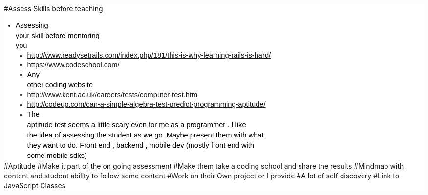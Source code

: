 #Assess Skills before teaching
<span id="docs-internal-guid-bc324f8c-daa9-dae5-3a57-cd4088c18ca6"><ul style="margin-top:0pt;margin-bottom:0pt;"><li dir="ltr" style="list-style-type: disc; font-size: 14.6666666666667px; font-family: Arial; color: rgb(0, 0, 0); vertical-align: baseline; background-color: transparent;"><p dir="ltr" style="line-height:1.38;margin-top:0pt;margin-bottom:0pt;"><span style="font-size: 14.6666666666667px; vertical-align: baseline; white-space: pre-wrap; background-color: transparent;">Assessing your skill before mentoring you</span></p></li><ul style="margin-top:0pt;margin-bottom:0pt;"><li dir="ltr" style="list-style-type: circle; font-size: 14.6666666666667px; font-family: Arial; color: rgb(0, 0, 0); vertical-align: baseline; background-color: transparent;"><p dir="ltr" style="line-height:1.38;margin-top:0pt;margin-bottom:0pt;"><span style="font-size: 14.6666666666667px; vertical-align: baseline; white-space: pre-wrap; background-color: transparent;">http://www.readysetrails.com/index.php/181/this-is-why-learning-rails-is-hard/</span></p></li><li dir="ltr" style="list-style-type: circle; font-size: 14.6666666666667px; font-family: Arial; color: rgb(0, 0, 0); vertical-align: baseline; background-color: transparent;"><p dir="ltr" style="line-height:1.38;margin-top:0pt;margin-bottom:0pt;"><span style="font-size: 14.6666666666667px; vertical-align: baseline; white-space: pre-wrap; background-color: transparent;">https://www.codeschool.com/</span></p></li><li dir="ltr" style="list-style-type: circle; font-size: 14.6666666666667px; font-family: Arial; color: rgb(0, 0, 0); vertical-align: baseline; background-color: transparent;"><p dir="ltr" style="line-height:1.38;margin-top:0pt;margin-bottom:0pt;"><span style="font-size: 14.6666666666667px; vertical-align: baseline; white-space: pre-wrap; background-color: transparent;">Any other coding website </span></p></li><li dir="ltr" style="list-style-type: circle; font-size: 14.6666666666667px; font-family: Arial; color: rgb(0, 0, 0); vertical-align: baseline; background-color: transparent;"><p dir="ltr" style="line-height:1.38;margin-top:0pt;margin-bottom:0pt;"><span style="font-size: 14.6666666666667px; vertical-align: baseline; white-space: pre-wrap; background-color: transparent;">http://www.kent.ac.uk/careers/tests/computer-test.htm</span></p></li><li dir="ltr" style="list-style-type: circle; font-size: 14.6666666666667px; font-family: Arial; color: rgb(0, 0, 0); vertical-align: baseline; background-color: transparent;"><p dir="ltr" style="line-height:1.38;margin-top:0pt;margin-bottom:0pt;"><span style="font-size: 14.6666666666667px; vertical-align: baseline; white-space: pre-wrap; background-color: transparent;">http://codeup.com/can-a-simple-algebra-test-predict-programming-aptitude/</span></p></li><li dir="ltr" style="list-style-type: circle; font-size: 14.6666666666667px; font-family: Arial; color: rgb(0, 0, 0); vertical-align: baseline; background-color: transparent;"><span style="font-size: 14.6666666666667px; vertical-align: baseline; white-space: pre-wrap; background-color: transparent;">The aptitude test seems a little scary even for me as a programmer . I like the idea of assessing the student as we go. Maybe present them with what they want to do. Front end , backend , mobile dev (mostly front end with some mobile sdks)</span></li></ul></ul></span>
#Aptitude
#Make it part of the on going assessment
#Make them take a coding school and share the results
#Mindmap with content and student ability to follow some content
#Work on their Own project or I provide
#A lot of self discovery
#Link to JavaScript Classes